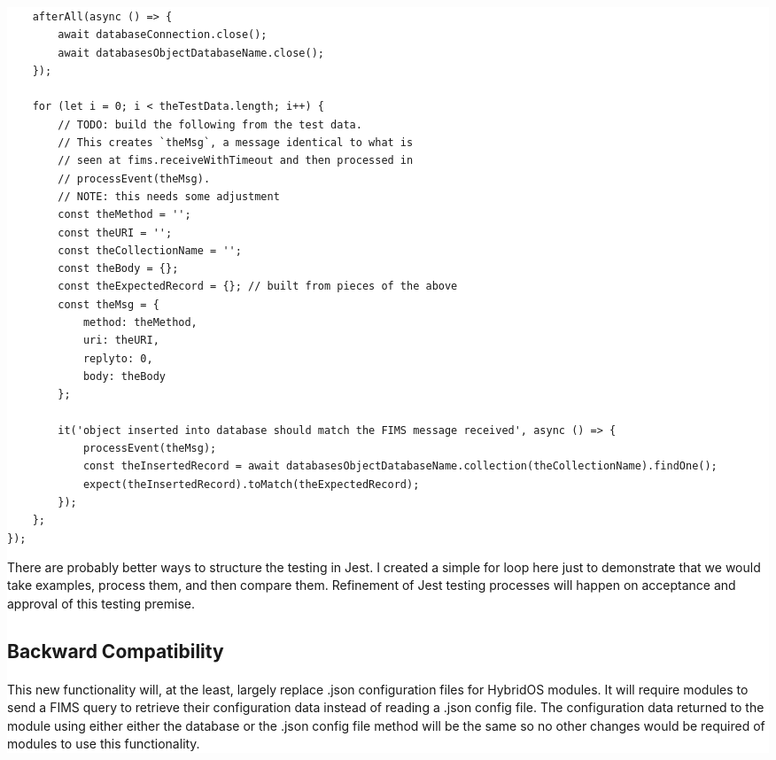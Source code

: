 ```
    afterAll(async () => {
        await databaseConnection.close();
        await databasesObjectDatabaseName.close();
    });

    for (let i = 0; i < theTestData.length; i++) {
        // TODO: build the following from the test data.
        // This creates `theMsg`, a message identical to what is
        // seen at fims.receiveWithTimeout and then processed in
        // processEvent(theMsg).
        // NOTE: this needs some adjustment
        const theMethod = '';
        const theURI = '';
        const theCollectionName = '';
        const theBody = {};
        const theExpectedRecord = {}; // built from pieces of the above
        const theMsg = {
            method: theMethod,
            uri: theURI,
            replyto: 0,
            body: theBody
        };

        it('object inserted into database should match the FIMS message received', async () => {
            processEvent(theMsg);
            const theInsertedRecord = await databasesObjectDatabaseName.collection(theCollectionName).findOne();
            expect(theInsertedRecord).toMatch(theExpectedRecord);
        });
    };
});
```

There are probably better ways to structure the testing in Jest. I created a simple for loop here just to demonstrate that we would take examples, process them, and then compare them. Refinement of Jest testing processes will happen on acceptance and approval of this testing premise.


## Backward Compatibility

This new functionality will, at the least, largely replace .json configuration files for HybridOS modules. It will require modules to send a FIMS query to retrieve their configuration data instead of reading a .json config file. The configuration data returned to the module using either either the database or the .json config file method will be the same so no other changes would be required of modules to use this functionality.